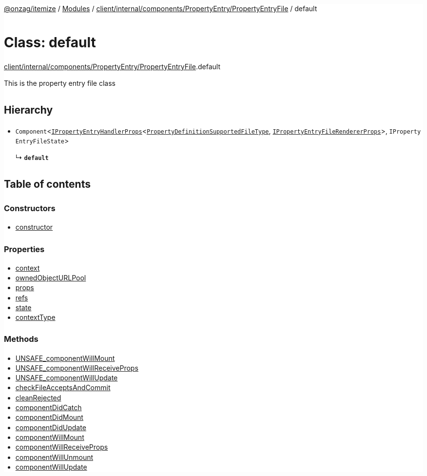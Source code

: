 [@onzag/itemize](../README.md) / [Modules](../modules.md) / [client/internal/components/PropertyEntry/PropertyEntryFile](../modules/client_internal_components_PropertyEntry_PropertyEntryFile.md) / default

# Class: default

[client/internal/components/PropertyEntry/PropertyEntryFile](../modules/client_internal_components_PropertyEntry_PropertyEntryFile.md).default

This is the property entry file class

## Hierarchy

- `Component`\<[`IPropertyEntryHandlerProps`](../interfaces/client_internal_components_PropertyEntry.IPropertyEntryHandlerProps.md)\<[`PropertyDefinitionSupportedFileType`](../modules/base_Root_Module_ItemDefinition_PropertyDefinition_types_file.md#propertydefinitionsupportedfiletype), [`IPropertyEntryFileRendererProps`](../interfaces/client_internal_components_PropertyEntry_PropertyEntryFile.IPropertyEntryFileRendererProps.md)\>, `IPropertyEntryFileState`\>

  ↳ **`default`**

## Table of contents

### Constructors

- [constructor](client_internal_components_PropertyEntry_PropertyEntryFile.default.md#constructor)

### Properties

- [context](client_internal_components_PropertyEntry_PropertyEntryFile.default.md#context)
- [ownedObjectURLPool](client_internal_components_PropertyEntry_PropertyEntryFile.default.md#ownedobjecturlpool)
- [props](client_internal_components_PropertyEntry_PropertyEntryFile.default.md#props)
- [refs](client_internal_components_PropertyEntry_PropertyEntryFile.default.md#refs)
- [state](client_internal_components_PropertyEntry_PropertyEntryFile.default.md#state)
- [contextType](client_internal_components_PropertyEntry_PropertyEntryFile.default.md#contexttype)

### Methods

- [UNSAFE\_componentWillMount](client_internal_components_PropertyEntry_PropertyEntryFile.default.md#unsafe_componentwillmount)
- [UNSAFE\_componentWillReceiveProps](client_internal_components_PropertyEntry_PropertyEntryFile.default.md#unsafe_componentwillreceiveprops)
- [UNSAFE\_componentWillUpdate](client_internal_components_PropertyEntry_PropertyEntryFile.default.md#unsafe_componentwillupdate)
- [checkFileAcceptsAndCommit](client_internal_components_PropertyEntry_PropertyEntryFile.default.md#checkfileacceptsandcommit)
- [cleanRejected](client_internal_components_PropertyEntry_PropertyEntryFile.default.md#cleanrejected)
- [componentDidCatch](client_internal_components_PropertyEntry_PropertyEntryFile.default.md#componentdidcatch)
- [componentDidMount](client_internal_components_PropertyEntry_PropertyEntryFile.default.md#componentdidmount)
- [componentDidUpdate](client_internal_components_PropertyEntry_PropertyEntryFile.default.md#componentdidupdate)
- [componentWillMount](client_internal_components_PropertyEntry_PropertyEntryFile.default.md#componentwillmount)
- [componentWillReceiveProps](client_internal_components_PropertyEntry_PropertyEntryFile.default.md#componentwillreceiveprops)
- [componentWillUnmount](client_internal_components_PropertyEntry_PropertyEntryFile.default.md#componentwillunmount)
- [componentWillUpdate](client_internal_components_PropertyEntry_PropertyEntryFile.default.md#componentwillupdate)